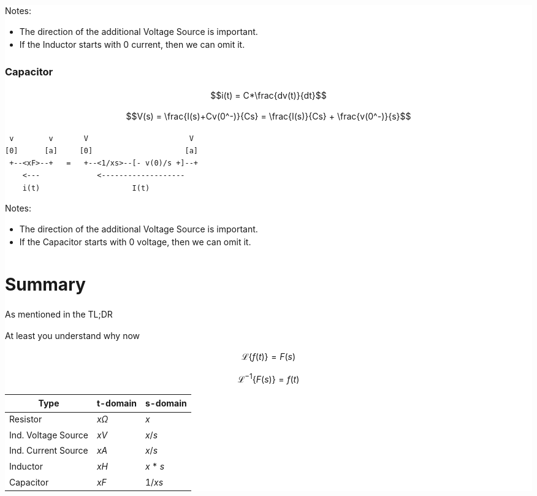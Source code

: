 Notes:
- The direction of the additional Voltage Source is important.
- If the Inductor starts with 0 current, then we can omit it.

### Capacitor

$$i(t) = C*\frac{dv(t)}{dt}$$

$$V(s) = \frac{I(s)+Cv(0^-)}{Cs} = \frac{I(s)}{Cs} + \frac{v(0^-)}{s}$$


```
 v        v       V                       V
[0]      [a]     [0]                     [a] 
 +--<xF>--+   =   +--<1/xs>--[- v(0)/s +]--+
    <---             <-------------------
    i(t)                     I(t)
```

Notes:
- The direction of the additional Voltage Source is important.
- If the Capacitor starts with 0 voltage, then we can omit it.

# Summary

As mentioned in the TL;DR

At least you understand why now

$$\mathcal{L}\{f(t)\} = F(s)$$

$$\mathcal{L}^{-1}\{F(s)\} = f(t)$$

| Type                | t-domain  | s-domain |
| ------------------- | --------- | -------- |
| Resistor            | $x\Omega$ | $x$      |
| Ind. Voltage Source | $xV$      | $x/s$    |
| Ind. Current Source | $xA$      | $x/s$    |
| Inductor            | $xH$      | $x*s$    |
| Capacitor           | $xF$      | $1/xs$   |
